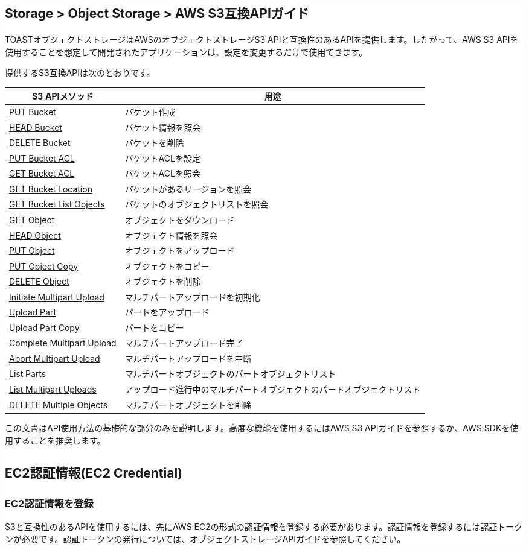## Storage > Object Storage > AWS S3互換APIガイド
TOASTオブジェクトストレージはAWSのオブジェクトストレージS3 APIと互換性のあるAPIを提供します。したがって、AWS S3 APIを使用することを想定して開発されたアプリケーションは、設定を変更するだけで使用できます。

提供するS3互換APIは次のとおりです。

| S3 APIメソッド | 用途 |
| --- | --- |
| [PUT Bucket](http://docs.amazonwebservices.com/AmazonS3/latest/API/RESTBucketPUT.html) | バケット作成 |
| [HEAD Bucket](http://docs.amazonwebservices.com/AmazonS3/latest/API/RESTBucketHEAD.html) | バケット情報を照会 |
| [DELETE Bucket](http://docs.amazonwebservices.com/AmazonS3/latest/API/RESTBucketDELETE.html) | バケットを削除 |
| [PUT Bucket ACL](http://docs.amazonwebservices.com/AmazonS3/latest/API/RESTBucketPUTacl.html) | バケットACLを設定 |
| [GET Bucket ACL](http://docs.amazonwebservices.com/AmazonS3/latest/API/RESTBucketGETacl.html) | バケットACLを照会 |
| [GET Bucket Location](http://docs.amazonwebservices.com/AmazonS3/latest/API/RESTBucketGETlocation.html) | バケットがあるリージョンを照会 |
| [GET Bucket List Objects](http://docs.amazonwebservices.com/AmazonS3/latest/API/RESTBucketGET.html) | バケットのオブジェクトリストを照会 |
| [GET Object](http://docs.amazonwebservices.com/AmazonS3/latest/API/RESTObjectGET.html) | オブジェクトをダウンロード |
| [HEAD Object](http://docs.amazonwebservices.com/AmazonS3/latest/API/RESTObjectHEAD.html) | オブジェクト情報を照会 |
| [PUT Object](http://docs.amazonwebservices.com/AmazonS3/latest/API/RESTObjectPUT.html) | オブジェクトをアップロード |
| [PUT Object Copy](http://docs.amazonwebservices.com/AmazonS3/latest/API/RESTObjectCOPY.html) | オブジェクトをコピー |
| [DELETE Object](http://docs.amazonwebservices.com/AmazonS3/latest/API/RESTObjectDELETE.html) | オブジェクトを削除 |
| [Initiate Multipart Upload](http://docs.amazonwebservices.com/AmazonS3/latest/API/mpUploadInitiate.html) | マルチパートアップロードを初期化 |
| [Upload Part](http://docs.amazonwebservices.com/AmazonS3/latest/API/mpUploadUploadPart.html) | パートをアップロード |
| [Upload Part Copy](http://docs.amazonwebservices.com/AmazonS3/latest/API/mpUploadUploadPartCopy.html) | パートをコピー |
| [Complete Multipart Upload](http://docs.amazonwebservices.com/AmazonS3/latest/API/mpUploadComplete.html) | マルチパートアップロード完了 |
| [Abort Multipart Upload](http://docs.amazonwebservices.com/AmazonS3/latest/API/mpUploadAbort.html) | マルチパートアップロードを中断 |
| [List Parts](http://docs.amazonwebservices.com/AmazonS3/latest/API/mpUploadListParts.html) | マルチパートオブジェクトのパートオブジェクトリスト |
| [List Multipart Uploads](http://docs.amazonwebservices.com/AmazonS3/latest/API/mpUploadListParts.html) | アップロード進行中のマルチパートオブジェクトのパートオブジェクトリスト |
| [DELETE Multiple Objects](http://docs.amazonwebservices.com/AmazonS3/latest/API/multiobjectdeleteapi.html) | マルチパートオブジェクトを削除 |

この文書はAPI使用方法の基礎的な部分のみを説明します。高度な機能を使用するには[AWS S3 APIガイド](https://docs.aws.amazon.com/AmazonS3/latest/API/Welcome.html)を参照するか、[AWS SDK](https://aws.amazon.com/jp/tools)を使用することを推奨します。

## EC2認証情報(EC2 Credential)

### EC2認証情報を登録
S3と互換性のあるAPIを使用するには、先にAWS EC2の形式の認証情報を登録する必要があります。認証情報を登録するには認証トークンが必要です。認証トークンの発行については、[オブジェクトストレージAPIガイド](/Storage/Object%20Storage/ja/api-guide/#tenant-id-api-endpoint)を参照してください。
